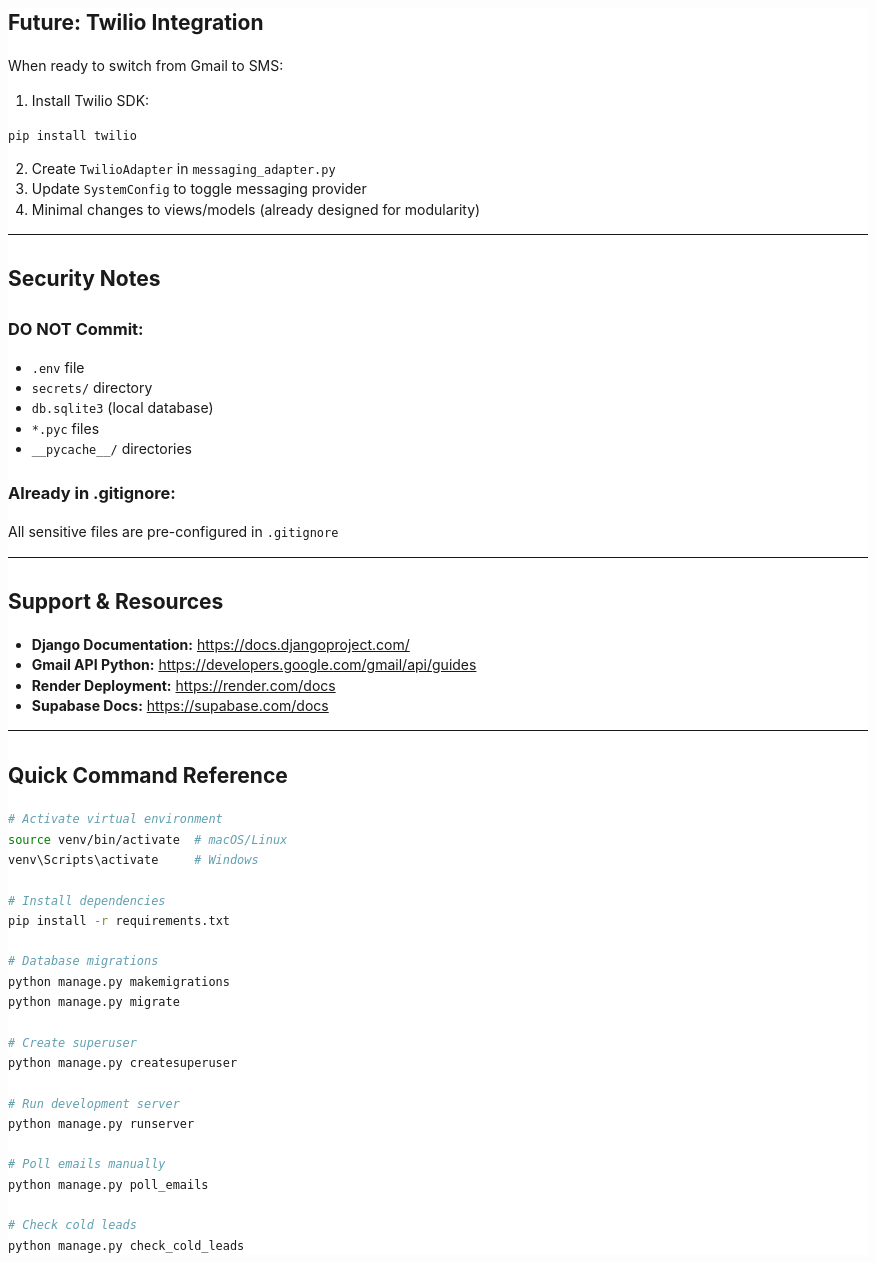 
## Future: Twilio Integration

When ready to switch from Gmail to SMS:

1. Install Twilio SDK:
```bash
pip install twilio
```

2. Create `TwilioAdapter` in `messaging_adapter.py`
3. Update `SystemConfig` to toggle messaging provider
4. Minimal changes to views/models (already designed for modularity)

---

## Security Notes

### DO NOT Commit:
- `.env` file
- `secrets/` directory
- `db.sqlite3` (local database)
- `*.pyc` files
- `__pycache__/` directories

### Already in .gitignore:
All sensitive files are pre-configured in `.gitignore`

---

## Support & Resources

- **Django Documentation:** https://docs.djangoproject.com/
- **Gmail API Python:** https://developers.google.com/gmail/api/guides
- **Render Deployment:** https://render.com/docs
- **Supabase Docs:** https://supabase.com/docs

---

## Quick Command Reference

```bash
# Activate virtual environment
source venv/bin/activate  # macOS/Linux
venv\Scripts\activate     # Windows

# Install dependencies
pip install -r requirements.txt

# Database migrations
python manage.py makemigrations
python manage.py migrate

# Create superuser
python manage.py createsuperuser

# Run development server
python manage.py runserver

# Poll emails manually
python manage.py poll_emails

# Check cold leads
python manage.py check_cold_leads
```